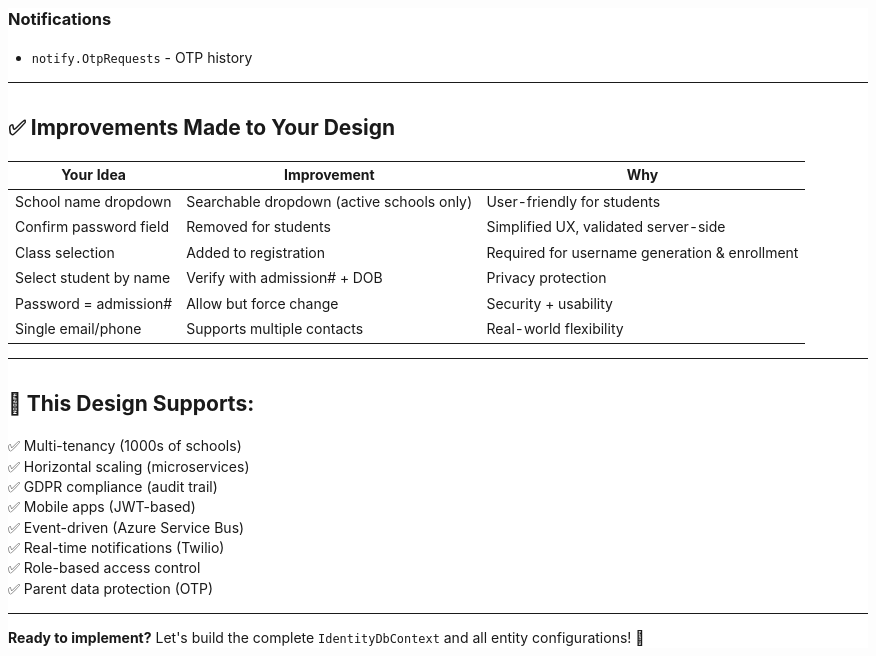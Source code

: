 ### Notifications
- `notify.OtpRequests` - OTP history

---

## ✅ **Improvements Made to Your Design**

| Your Idea | Improvement | Why |
|-----------|-------------|-----|
| School name dropdown | Searchable dropdown (active schools only) | User-friendly for students |
| Confirm password field | Removed for students | Simplified UX, validated server-side |
| Class selection | Added to registration | Required for username generation & enrollment |
| Select student by name | Verify with admission# + DOB | Privacy protection |
| Password = admission# | Allow but force change | Security + usability |
| Single email/phone | Supports multiple contacts | Real-world flexibility |

---

## 🚀 **This Design Supports:**

✅ Multi-tenancy (1000s of schools)  
✅ Horizontal scaling (microservices)  
✅ GDPR compliance (audit trail)  
✅ Mobile apps (JWT-based)  
✅ Event-driven (Azure Service Bus)  
✅ Real-time notifications (Twilio)  
✅ Role-based access control  
✅ Parent data protection (OTP)  

---

**Ready to implement?** Let's build the complete `IdentityDbContext` and all entity configurations! 🎯
